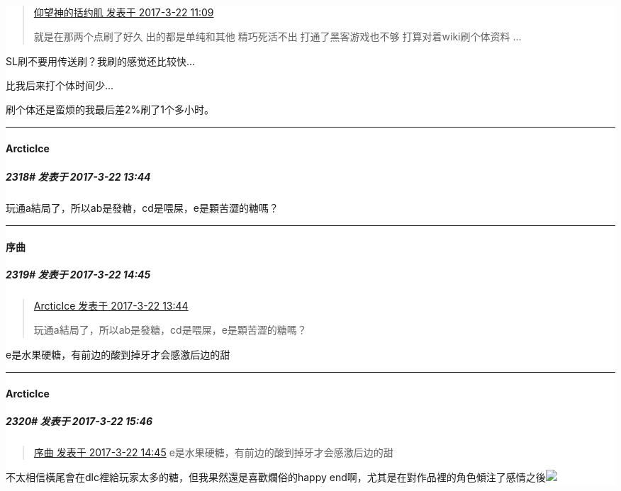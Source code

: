 

<blockquote><a href="httphttps://bbs.saraba1st.com/2b/forum.php?mod=redirect&amp;goto=findpost&amp;pid=35491118&amp;ptid=1321448" target="_blank">仰望神的括约肌 发表于 2017-3-22 11:09</a>

就是在那两个点刷了好久 出的都是单纯和其他 精巧死活不出 打通了黑客游戏也不够 打算对着wiki刷个体资料 ...</blockquote>
SL刷不要用传送刷？我刷的感觉还比较快...

比我后来打个体时间少...

刷个体还是蛮烦的我最后差2%刷了1个多小时。







-----

####  ArcticIce  
##### 2318#       发表于 2017-3-22 13:44




玩通a結局了，所以ab是發糖，cd是喂屎，e是顆苦澀的糖嗎？







-----

####  序曲  
##### 2319#       发表于 2017-3-22 14:45



<blockquote><a href="httphttps://bbs.saraba1st.com/2b/forum.php?mod=redirect&amp;goto=findpost&amp;pid=35492131&amp;ptid=1321448" target="_blank">ArcticIce 发表于 2017-3-22 13:44</a>

玩通a結局了，所以ab是發糖，cd是喂屎，e是顆苦澀的糖嗎？</blockquote>
e是水果硬糖，有前边的酸到掉牙才会感激后边的甜







-----

####  ArcticIce  
##### 2320#       发表于 2017-3-22 15:46



<blockquote><a href="httphttps://bbs.saraba1st.com/2b/forum.php?mod=redirect&amp;goto=findpost&amp;pid=35492461&amp;ptid=1321448" target="_blank">序曲 发表于 2017-3-22 14:45</a>
e是水果硬糖，有前边的酸到掉牙才会感激后边的甜</blockquote>
不太相信橫尾會在dlc裡給玩家太多的糖，但我果然還是喜歡爛俗的happy end啊，尤其是在對作品裡的角色傾注了感情之後<img src="https://static.saraba1st.com/image/smiley/dym/149.gif" referrerpolicy="no-referrer">


